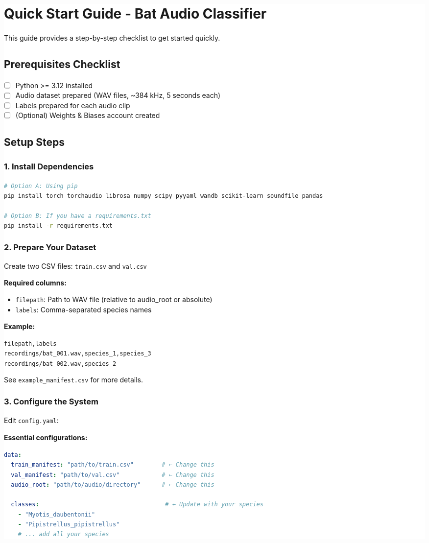 # Quick Start Guide - Bat Audio Classifier

This guide provides a step-by-step checklist to get started quickly.

## Prerequisites Checklist

- [ ] Python >= 3.12 installed
- [ ] Audio dataset prepared (WAV files, ~384 kHz, 5 seconds each)
- [ ] Labels prepared for each audio clip
- [ ] (Optional) Weights & Biases account created

## Setup Steps

### 1. Install Dependencies

```bash
# Option A: Using pip
pip install torch torchaudio librosa numpy scipy pyyaml wandb scikit-learn soundfile pandas

# Option B: If you have a requirements.txt
pip install -r requirements.txt
```

### 2. Prepare Your Dataset

Create two CSV files: `train.csv` and `val.csv`

**Required columns:**
- `filepath`: Path to WAV file (relative to audio_root or absolute)
- `labels`: Comma-separated species names

**Example:**
```csv
filepath,labels
recordings/bat_001.wav,species_1,species_3
recordings/bat_002.wav,species_2
```

See `example_manifest.csv` for more details.

### 3. Configure the System

Edit `config.yaml`:

**Essential configurations:**
```yaml
data:
  train_manifest: "path/to/train.csv"        # ← Change this
  val_manifest: "path/to/val.csv"            # ← Change this
  audio_root: "path/to/audio/directory"      # ← Change this
  
  classes:                                    # ← Update with your species
    - "Myotis_daubentonii"
    - "Pipistrellus_pipistrellus"
    # ... add all your species
```
